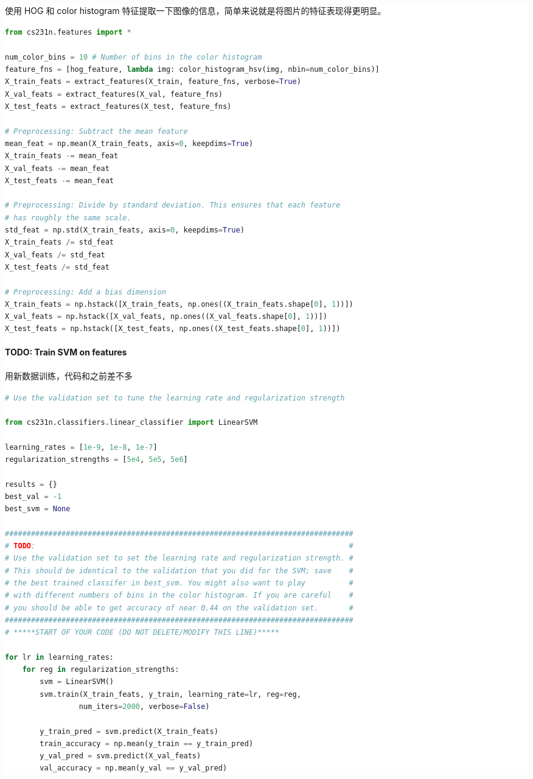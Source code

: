 使用 HOG 和 color histogram 特征提取一下图像的信息，简单来说就是将图片的特征表现得更明显。

```Python
from cs231n.features import *

num_color_bins = 10 # Number of bins in the color histogram
feature_fns = [hog_feature, lambda img: color_histogram_hsv(img, nbin=num_color_bins)]
X_train_feats = extract_features(X_train, feature_fns, verbose=True)
X_val_feats = extract_features(X_val, feature_fns)
X_test_feats = extract_features(X_test, feature_fns)

# Preprocessing: Subtract the mean feature
mean_feat = np.mean(X_train_feats, axis=0, keepdims=True)
X_train_feats -= mean_feat
X_val_feats -= mean_feat
X_test_feats -= mean_feat

# Preprocessing: Divide by standard deviation. This ensures that each feature
# has roughly the same scale.
std_feat = np.std(X_train_feats, axis=0, keepdims=True)
X_train_feats /= std_feat
X_val_feats /= std_feat
X_test_feats /= std_feat

# Preprocessing: Add a bias dimension
X_train_feats = np.hstack([X_train_feats, np.ones((X_train_feats.shape[0], 1))])
X_val_feats = np.hstack([X_val_feats, np.ones((X_val_feats.shape[0], 1))])
X_test_feats = np.hstack([X_test_feats, np.ones((X_test_feats.shape[0], 1))])
```

#### TODO: Train SVM on features

用新数据训练，代码和之前差不多

```Python
# Use the validation set to tune the learning rate and regularization strength

from cs231n.classifiers.linear_classifier import LinearSVM

learning_rates = [1e-9, 1e-8, 1e-7]
regularization_strengths = [5e4, 5e5, 5e6]

results = {}
best_val = -1
best_svm = None

################################################################################
# TODO:                                                                        #
# Use the validation set to set the learning rate and regularization strength. #
# This should be identical to the validation that you did for the SVM; save    #
# the best trained classifer in best_svm. You might also want to play          #
# with different numbers of bins in the color histogram. If you are careful    #
# you should be able to get accuracy of near 0.44 on the validation set.       #
################################################################################
# *****START OF YOUR CODE (DO NOT DELETE/MODIFY THIS LINE)*****

for lr in learning_rates:
    for reg in regularization_strengths:
        svm = LinearSVM()
        svm.train(X_train_feats, y_train, learning_rate=lr, reg=reg,
                 num_iters=2000, verbose=False)
        
        y_train_pred = svm.predict(X_train_feats)
        train_accuracy = np.mean(y_train == y_train_pred)
        y_val_pred = svm.predict(X_val_feats)
        val_accuracy = np.mean(y_val == y_val_pred)
```